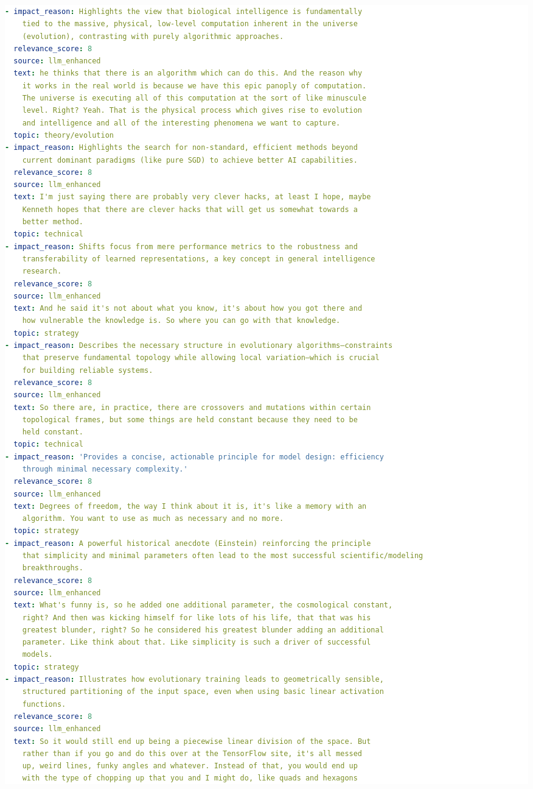 ```yaml
- impact_reason: Highlights the view that biological intelligence is fundamentally
    tied to the massive, physical, low-level computation inherent in the universe
    (evolution), contrasting with purely algorithmic approaches.
  relevance_score: 8
  source: llm_enhanced
  text: he thinks that there is an algorithm which can do this. And the reason why
    it works in the real world is because we have this epic panoply of computation.
    The universe is executing all of this computation at the sort of like minuscule
    level. Right? Yeah. That is the physical process which gives rise to evolution
    and intelligence and all of the interesting phenomena we want to capture.
  topic: theory/evolution
- impact_reason: Highlights the search for non-standard, efficient methods beyond
    current dominant paradigms (like pure SGD) to achieve better AI capabilities.
  relevance_score: 8
  source: llm_enhanced
  text: I'm just saying there are probably very clever hacks, at least I hope, maybe
    Kenneth hopes that there are clever hacks that will get us somewhat towards a
    better method.
  topic: technical
- impact_reason: Shifts focus from mere performance metrics to the robustness and
    transferability of learned representations, a key concept in general intelligence
    research.
  relevance_score: 8
  source: llm_enhanced
  text: And he said it's not about what you know, it's about how you got there and
    how vulnerable the knowledge is. So where you can go with that knowledge.
  topic: strategy
- impact_reason: Describes the necessary structure in evolutionary algorithms—constraints
    that preserve fundamental topology while allowing local variation—which is crucial
    for building reliable systems.
  relevance_score: 8
  source: llm_enhanced
  text: So there are, in practice, there are crossovers and mutations within certain
    topological frames, but some things are held constant because they need to be
    held constant.
  topic: technical
- impact_reason: 'Provides a concise, actionable principle for model design: efficiency
    through minimal necessary complexity.'
  relevance_score: 8
  source: llm_enhanced
  text: Degrees of freedom, the way I think about it is, it's like a memory with an
    algorithm. You want to use as much as necessary and no more.
  topic: strategy
- impact_reason: A powerful historical anecdote (Einstein) reinforcing the principle
    that simplicity and minimal parameters often lead to the most successful scientific/modeling
    breakthroughs.
  relevance_score: 8
  source: llm_enhanced
  text: What's funny is, so he added one additional parameter, the cosmological constant,
    right? And then was kicking himself for like lots of his life, that that was his
    greatest blunder, right? So he considered his greatest blunder adding an additional
    parameter. Like think about that. Like simplicity is such a driver of successful
    models.
  topic: strategy
- impact_reason: Illustrates how evolutionary training leads to geometrically sensible,
    structured partitioning of the input space, even when using basic linear activation
    functions.
  relevance_score: 8
  source: llm_enhanced
  text: So it would still end up being a piecewise linear division of the space. But
    rather than if you go and do this over at the TensorFlow site, it's all messed
    up, weird lines, funky angles and whatever. Instead of that, you would end up
    with the type of chopping up that you and I might do, like quads and hexagons
```